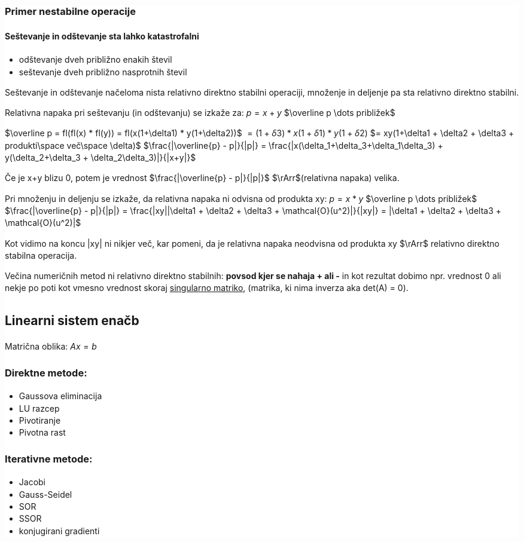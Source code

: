 ### Primer nestabilne operacije

#### Seštevanje in odštevanje sta lahko katastrofalni
- odštevanje dveh približno enakih števil
- seštevanje dveh približno nasprotnih števil

Seštevanje in odštevanje načeloma nista relativno direktno stabilni operaciji, množenje in deljenje pa sta relativno direktno stabilni.  

Relativna napaka pri seštevanju (in odštevanju) se izkaže za:
$p = x + y$
$\overline p \dots približek$

$\overline p = fl(fl(x) * fl(y)) = fl(x(1+\delta1) * y(1+\delta2))$
$= (1+\delta3) * x(1+\delta1) * y(1+\delta2)$
$= xy(1+\delta1 + \delta2 + \delta3 + produkti\space več\space \delta)$
$\frac{|\overline{p} - p|}{|p|} = \frac{|x(\delta_1+\delta_3+\delta_1\delta_3) + y(\delta_2+\delta_3 + \delta_2\delta_3)|}{|x+y|}$

Če je x+y blizu 0, potem je vrednost $\frac{|\overline{p} - p|}{|p|}$ $\rArr$(relativna napaka) velika.

Pri množenju in deljenju se izkaže, da relativna napaka ni odvisna od produkta xy:
$p = x * y$
$\overline p \dots približek$
$\frac{|\overline{p} - p|}{|p|} = \frac{|xy||\delta1 + \delta2 + \delta3 + \mathcal{O}(u^2)|}{|xy|} = 
|\delta1 + \delta2 + \delta3 + \mathcal{O}(u^2)|$

Kot vidimo na koncu |xy| ni nikjer več, kar pomeni, da je relativna napaka neodvisna od produkta xy $\rArr$ relativno direktno stabilna operacija. 


Večina numeričnih metod ni relativno direktno stabilnih: 
**povsod kjer se nahaja + ali -** in kot rezultat dobimo npr. vrednost 0 ali nekje po poti kot vmesno vrednost skoraj [singularno matriko](https://en.wikipedia.org/wiki/Singular_matrix), (matrika, ki nima inverza aka det(A) = 0).


## Linearni sistem enačb
Matrična oblika: $Ax = b$

### Direktne metode:
- Gaussova eliminacija
- LU razcep
- Pivotiranje
- Pivotna rast

### Iterativne metode:
- Jacobi
- Gauss-Seidel
- SOR
- SSOR
- konjugirani gradienti
